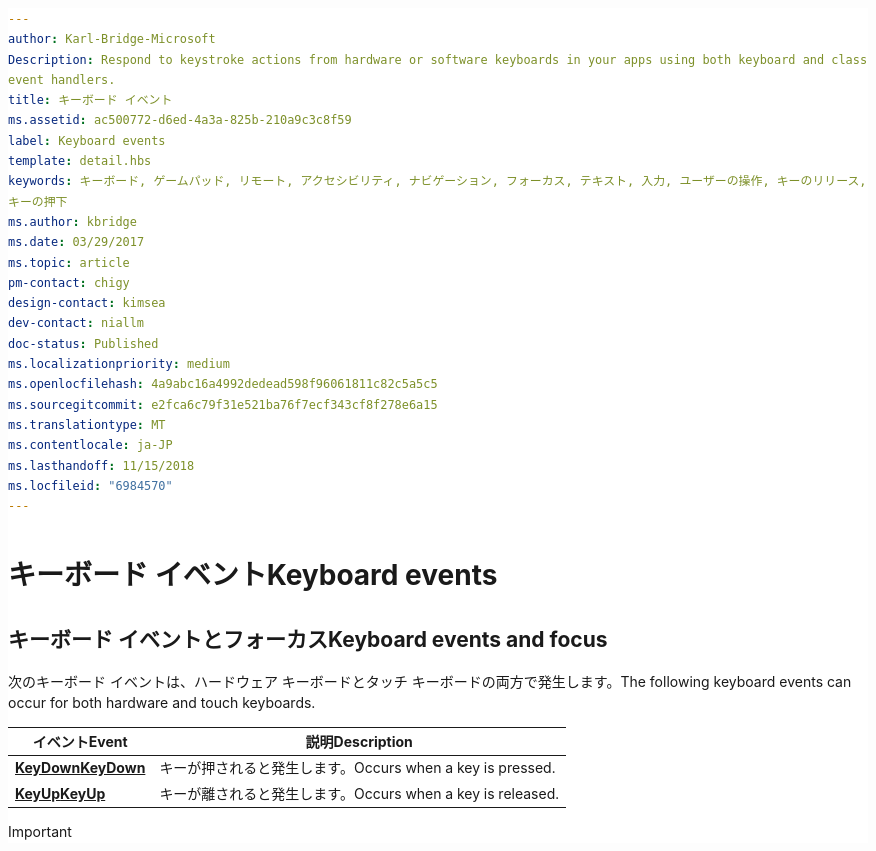 ```yaml
---
author: Karl-Bridge-Microsoft
Description: Respond to keystroke actions from hardware or software keyboards in your apps using both keyboard and class event handlers.
title: キーボード イベント
ms.assetid: ac500772-d6ed-4a3a-825b-210a9c3c8f59
label: Keyboard events
template: detail.hbs
keywords: キーボード, ゲームパッド, リモート, アクセシビリティ, ナビゲーション, フォーカス, テキスト, 入力, ユーザーの操作, キーのリリース, キーの押下
ms.author: kbridge
ms.date: 03/29/2017
ms.topic: article
pm-contact: chigy
design-contact: kimsea
dev-contact: niallm
doc-status: Published
ms.localizationpriority: medium
ms.openlocfilehash: 4a9abc16a4992dedead598f96061811c82c5a5c5
ms.sourcegitcommit: e2fca6c79f31e521ba76f7ecf343cf8f278e6a15
ms.translationtype: MT
ms.contentlocale: ja-JP
ms.lasthandoff: 11/15/2018
ms.locfileid: "6984570"
---
```

# <a name="keyboard-events"></a><span data-ttu-id="3b887-103">キーボード イベント</span><span class="sxs-lookup"><span data-stu-id="3b887-103">Keyboard events</span></span>

## <a name="keyboard-events-and-focus"></a><span data-ttu-id="3b887-104">キーボード イベントとフォーカス</span><span class="sxs-lookup"><span data-stu-id="3b887-104">Keyboard events and focus</span></span>

<span data-ttu-id="3b887-105">次のキーボード イベントは、ハードウェア キーボードとタッチ キーボードの両方で発生します。</span><span class="sxs-lookup"><span data-stu-id="3b887-105">The following keyboard events can occur for both hardware and touch keyboards.</span></span>

| <span data-ttu-id="3b887-106">イベント</span><span class="sxs-lookup"><span data-stu-id="3b887-106">Event</span></span>                                      | <span data-ttu-id="3b887-107">説明</span><span class="sxs-lookup"><span data-stu-id="3b887-107">Description</span></span>                    |
|--------------------------------------------|--------------------------------|
| [**<span data-ttu-id="3b887-108">KeyDown</span><span class="sxs-lookup"><span data-stu-id="3b887-108">KeyDown</span></span>**](https://msdn.microsoft.com/library/windows/apps/br208941) | <span data-ttu-id="3b887-109">キーが押されると発生します。</span><span class="sxs-lookup"><span data-stu-id="3b887-109">Occurs when a key is pressed.</span></span>  |
| [**<span data-ttu-id="3b887-110">KeyUp</span><span class="sxs-lookup"><span data-stu-id="3b887-110">KeyUp</span></span>**](https://msdn.microsoft.com/library/windows/apps/br208942)     | <span data-ttu-id="3b887-111">キーが離されると発生します。</span><span class="sxs-lookup"><span data-stu-id="3b887-111">Occurs when a key is released.</span></span> |

> [!IMPORTANT]